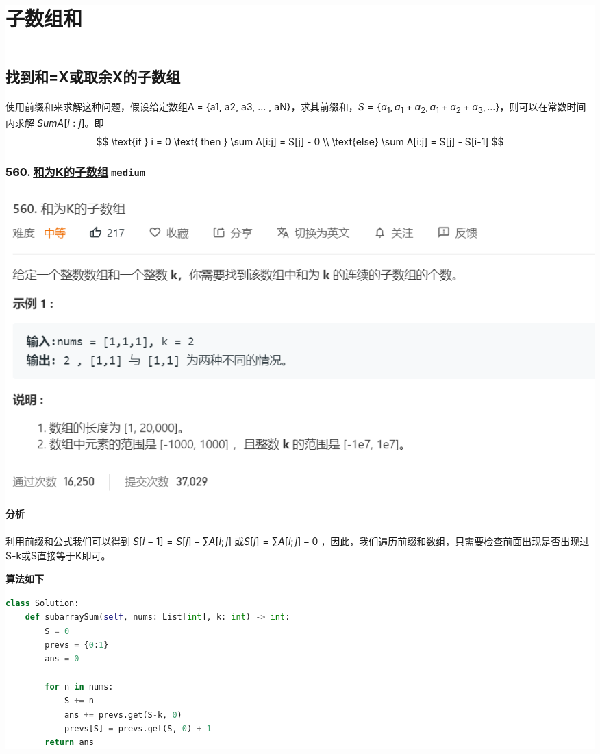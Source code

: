 # 子数组和
---


## 找到和=X或取余X的子数组


使用前缀和来求解这种问题，假设给定数组A = {a1, a2, a3, ... , aN}，求其前缀和，$S = \{a_1, a_1+a_2, a_1+a_2+a_3,\dots \}$，则可以在常数时间内求解 $Sum A[i:j]$。即 <br/>
$$
\text{if } i = 0 \text{ then } \sum A[i:j] = S[j] - 0 \\
\text{else} \sum A[i:j] = S[j] - S[i-1]
$$

### 560. [和为K的子数组](https://leetcode-cn.com/problems/subarray-sum-equals-k/) ```medium```
<img src="img/560.png" width="">

**分析**<br/><br/>
利用前缀和公式我们可以得到 $S[i-1] = S[j] - \sum A[i;j]$ 或$S[j] = \sum A[i;j] - 0$ ，因此，我们遍历前缀和数组，只需要检查前面出现是否出现过 S-k或S直接等于K即可。

**算法如下**<br/>
```python
class Solution:
    def subarraySum(self, nums: List[int], k: int) -> int:
        S = 0
        prevs = {0:1}
        ans = 0

        for n in nums:
            S += n
            ans += prevs.get(S-k, 0)
            prevs[S] = prevs.get(S, 0) + 1
        return ans
```
